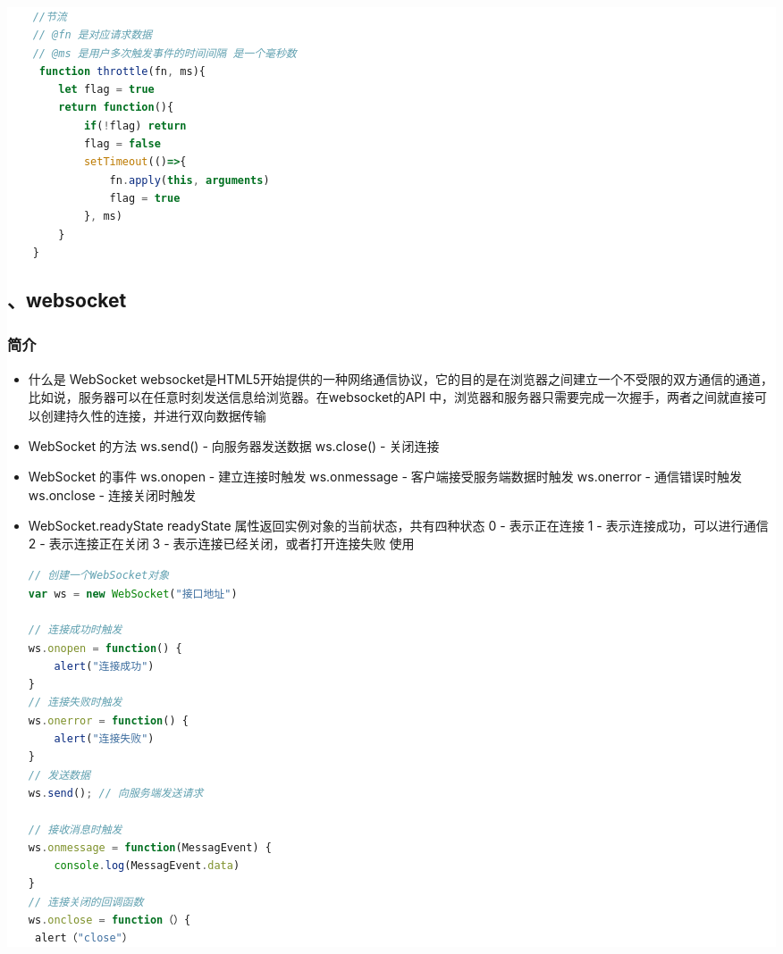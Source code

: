 ```js
    //节流
    // @fn 是对应请求数据
    // @ms 是用户多次触发事件的时间间隔 是一个毫秒数
     function throttle(fn, ms){
        let flag = true
        return function(){
            if(!flag) return
            flag = false
            setTimeout(()=>{
                fn.apply(this, arguments)
                flag = true
            }, ms)
        }
    }
```

## 、websocket

### 简介

- 什么是 WebSocket
websocket是HTML5开始提供的一种网络通信协议，它的目的是在浏览器之间建立一个不受限的双方通信的通道，比如说，服务器可以在任意时刻发送信息给浏览器。在websocket的API 中，浏览器和服务器只需要完成一次握手，两者之间就直接可以创建持久性的连接，并进行双向数据传输
  
- WebSocket 的方法
  ws.send() - 向服务器发送数据
  ws.close() - 关闭连接

- WebSocket 的事件
  ws.onopen - 建立连接时触发
  ws.onmessage - 客户端接受服务端数据时触发
  ws.onerror - 通信错误时触发
  ws.onclose - 连接关闭时触发

- WebSocket.readyState
  readyState 属性返回实例对象的当前状态，共有四种状态
  0 - 表示正在连接
  1 - 表示连接成功，可以进行通信
  2 - 表示连接正在关闭
  3 - 表示连接已经关闭，或者打开连接失败
  使用

  ```js
  // 创建一个WebSocket对象
  var ws = new WebSocket("接口地址")
  
  // 连接成功时触发
  ws.onopen = function() {
      alert("连接成功")
  }
  // 连接失败时触发
  ws.onerror = function() {
      alert("连接失败")
  }
  // 发送数据
  ws.send(); // 向服务端发送请求
  
  // 接收消息时触发
  ws.onmessage = function(MessagEvent) {
      console.log(MessagEvent.data)
  }
  // 连接关闭的回调函数
  ws.onclose = function（）{
   alert（"close"）
  ```